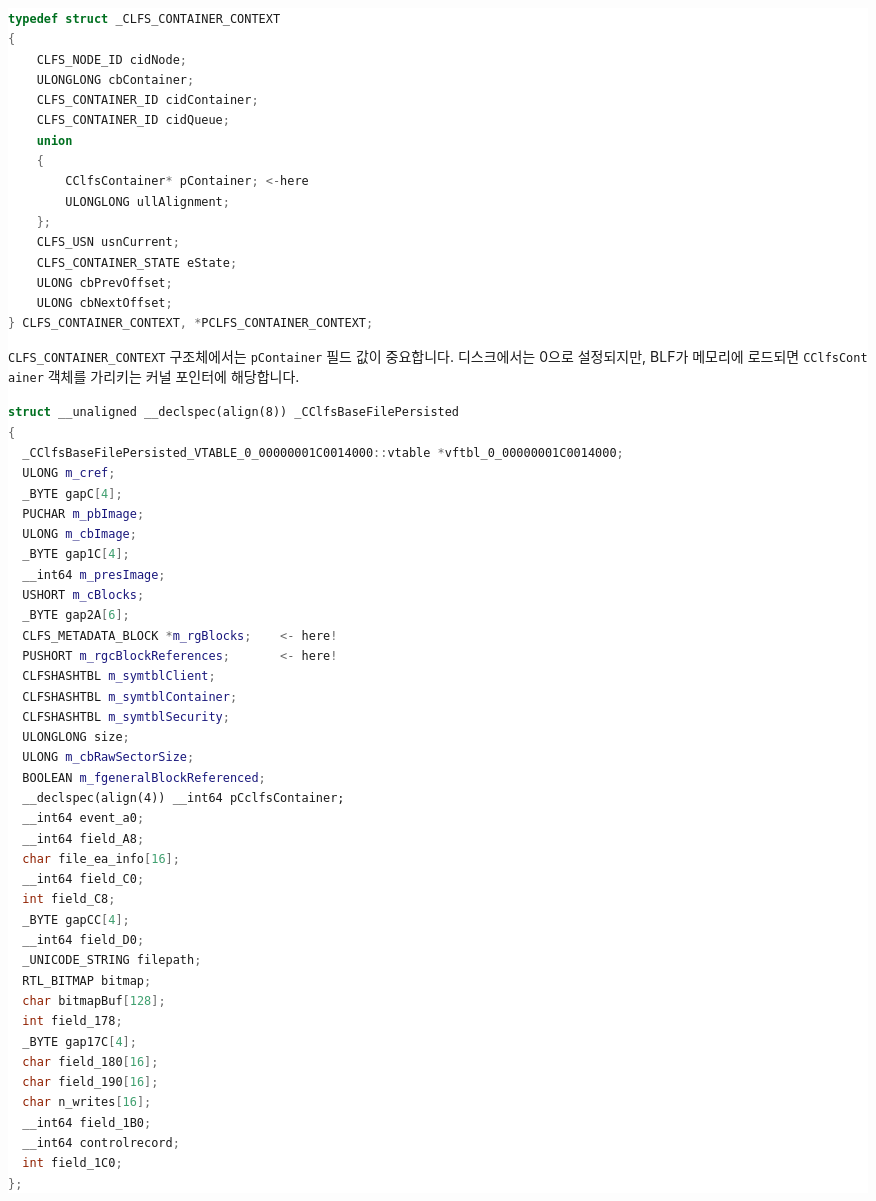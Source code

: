 ```cpp
typedef struct _CLFS_CONTAINER_CONTEXT
{
    CLFS_NODE_ID cidNode;
    ULONGLONG cbContainer;
    CLFS_CONTAINER_ID cidContainer;
    CLFS_CONTAINER_ID cidQueue;
    union
    {
        CClfsContainer* pContainer; <-here
        ULONGLONG ullAlignment;
    };
    CLFS_USN usnCurrent;
    CLFS_CONTAINER_STATE eState;
    ULONG cbPrevOffset;
    ULONG cbNextOffset;
} CLFS_CONTAINER_CONTEXT, *PCLFS_CONTAINER_CONTEXT;
```

`CLFS_CONTAINER_CONTEXT` 구조체에서는 `pContainer` 필드 값이 중요합니다. 디스크에서는 0으로 설정되지만, BLF가 메모리에 로드되면 `CClfsContainer` 객체를 가리키는 커널 포인터에 해당합니다.

```cpp
struct __unaligned __declspec(align(8)) _CClfsBaseFilePersisted
{
  _CClfsBaseFilePersisted_VTABLE_0_00000001C0014000::vtable *vftbl_0_00000001C0014000;
  ULONG m_cref;
  _BYTE gapC[4];
  PUCHAR m_pbImage;
  ULONG m_cbImage;
  _BYTE gap1C[4];
  __int64 m_presImage;
  USHORT m_cBlocks;
  _BYTE gap2A[6];
  CLFS_METADATA_BLOCK *m_rgBlocks;    <- here!
  PUSHORT m_rgcBlockReferences;       <- here!
  CLFSHASHTBL m_symtblClient;
  CLFSHASHTBL m_symtblContainer;
  CLFSHASHTBL m_symtblSecurity;
  ULONGLONG size;
  ULONG m_cbRawSectorSize;
  BOOLEAN m_fgeneralBlockReferenced;
  __declspec(align(4)) __int64 pCclfsContainer;
  __int64 event_a0;
  __int64 field_A8;
  char file_ea_info[16];
  __int64 field_C0;
  int field_C8;
  _BYTE gapCC[4];
  __int64 field_D0;
  _UNICODE_STRING filepath;
  RTL_BITMAP bitmap;
  char bitmapBuf[128];
  int field_178;
  _BYTE gap17C[4];
  char field_180[16];
  char field_190[16];
  char n_writes[16];
  __int64 field_1B0;
  __int64 controlrecord;
  int field_1C0;
};
```

